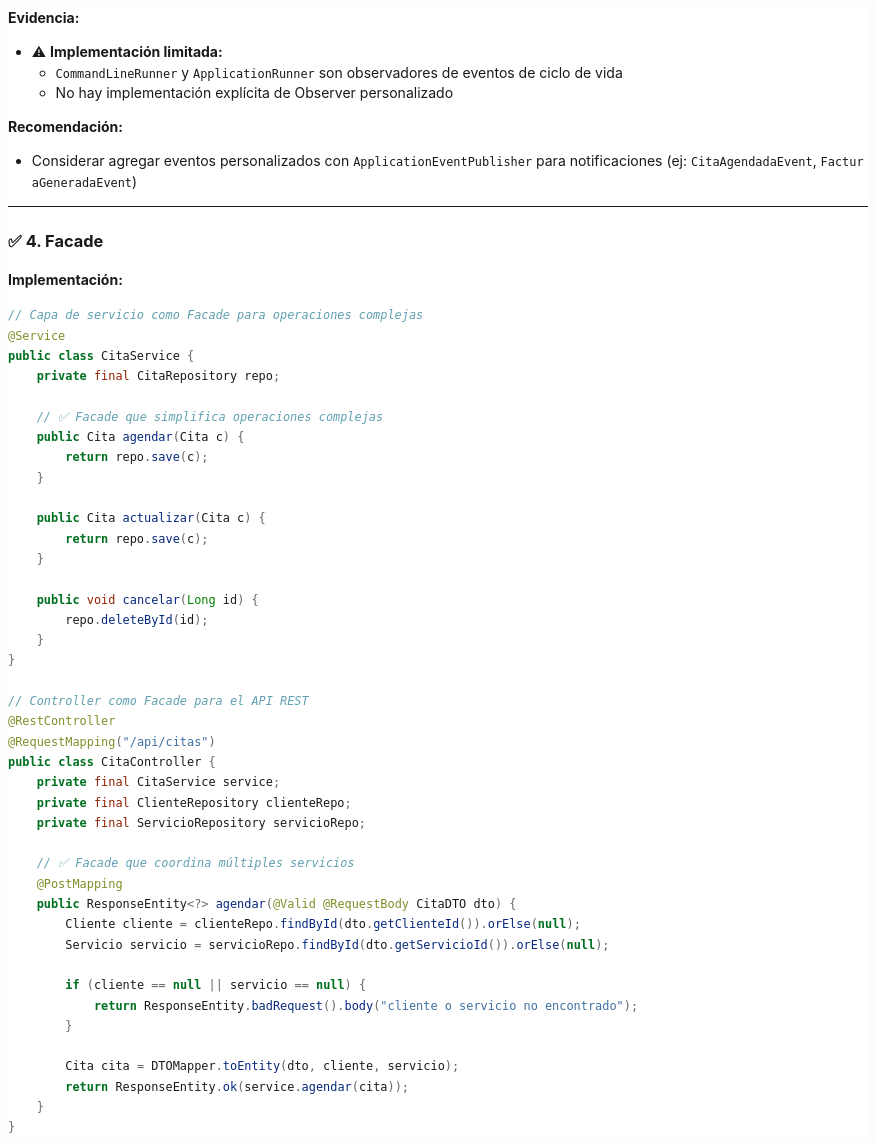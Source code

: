 **Evidencia:**
- ⚠️ **Implementación limitada:**
  - `CommandLineRunner` y `ApplicationRunner` son observadores de eventos de ciclo de vida
  - No hay implementación explícita de Observer personalizado

**Recomendación:**
- Considerar agregar eventos personalizados con `ApplicationEventPublisher` para notificaciones (ej: `CitaAgendadaEvent`, `FacturaGeneradaEvent`)

---

### ✅ **4. Facade**

**Implementación:**

```java
// Capa de servicio como Facade para operaciones complejas
@Service
public class CitaService {
    private final CitaRepository repo;
    
    // ✅ Facade que simplifica operaciones complejas
    public Cita agendar(Cita c) { 
        return repo.save(c); 
    }
    
    public Cita actualizar(Cita c) { 
        return repo.save(c); 
    }
    
    public void cancelar(Long id) { 
        repo.deleteById(id); 
    }
}

// Controller como Facade para el API REST
@RestController
@RequestMapping("/api/citas")
public class CitaController {
    private final CitaService service;
    private final ClienteRepository clienteRepo;
    private final ServicioRepository servicioRepo;
    
    // ✅ Facade que coordina múltiples servicios
    @PostMapping
    public ResponseEntity<?> agendar(@Valid @RequestBody CitaDTO dto) {
        Cliente cliente = clienteRepo.findById(dto.getClienteId()).orElse(null);
        Servicio servicio = servicioRepo.findById(dto.getServicioId()).orElse(null);
        
        if (cliente == null || servicio == null) {
            return ResponseEntity.badRequest().body("cliente o servicio no encontrado");
        }
        
        Cita cita = DTOMapper.toEntity(dto, cliente, servicio);
        return ResponseEntity.ok(service.agendar(cita));
    }
}
```
